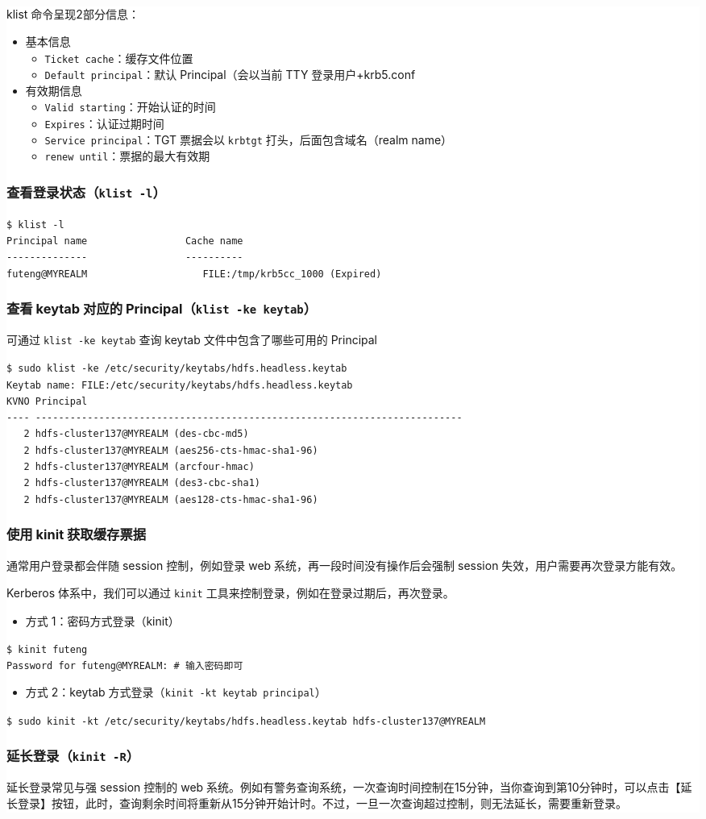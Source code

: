 klist 命令呈现2部分信息：

- 基本信息
  - `Ticket cache`：缓存文件位置
  - `Default principal`：默认 Principal（会以当前 TTY 登录用户+krb5.conf
- 有效期信息
  -  `Valid starting`：开始认证的时间
  -  `Expires`：认证过期时间
  -  `Service principal`：TGT 票据会以 `krbtgt` 打头，后面包含域名（realm name）
  -  `renew until`：票据的最大有效期

### 查看登录状态（`klist -l`）

```shell
$ klist -l
Principal name                 Cache name
--------------                 ----------
futeng@MYREALM                    FILE:/tmp/krb5cc_1000 (Expired)
```

### 查看 keytab 对应的 Principal（`klist -ke keytab`）

可通过 `klist -ke keytab` 查询 keytab 文件中包含了哪些可用的 Principal

    $ sudo klist -ke /etc/security/keytabs/hdfs.headless.keytab
    Keytab name: FILE:/etc/security/keytabs/hdfs.headless.keytab
    KVNO Principal
    ---- --------------------------------------------------------------------------
       2 hdfs-cluster137@MYREALM (des-cbc-md5)
       2 hdfs-cluster137@MYREALM (aes256-cts-hmac-sha1-96)
       2 hdfs-cluster137@MYREALM (arcfour-hmac)
       2 hdfs-cluster137@MYREALM (des3-cbc-sha1)
       2 hdfs-cluster137@MYREALM (aes128-cts-hmac-sha1-96)

### 使用 kinit 获取缓存票据

通常用户登录都会伴随 session 控制，例如登录 web 系统，再一段时间没有操作后会强制 session 失效，用户需要再次登录方能有效。

Kerberos 体系中，我们可以通过 `kinit` 工具来控制登录，例如在登录过期后，再次登录。

- 方式 1：密码方式登录（kinit）

```shell
$ kinit futeng
Password for futeng@MYREALM: # 输入密码即可
```

- 方式 2：keytab 方式登录（`kinit -kt keytab principal`）

```shell
$ sudo kinit -kt /etc/security/keytabs/hdfs.headless.keytab hdfs-cluster137@MYREALM
```

### 延长登录（`kinit -R`）

延长登录常见与强 session 控制的 web 系统。例如有警务查询系统，一次查询时间控制在15分钟，当你查询到第10分钟时，可以点击【延长登录】按钮，此时，查询剩余时间将重新从15分钟开始计时。不过，一旦一次查询超过控制，则无法延长，需要重新登录。
